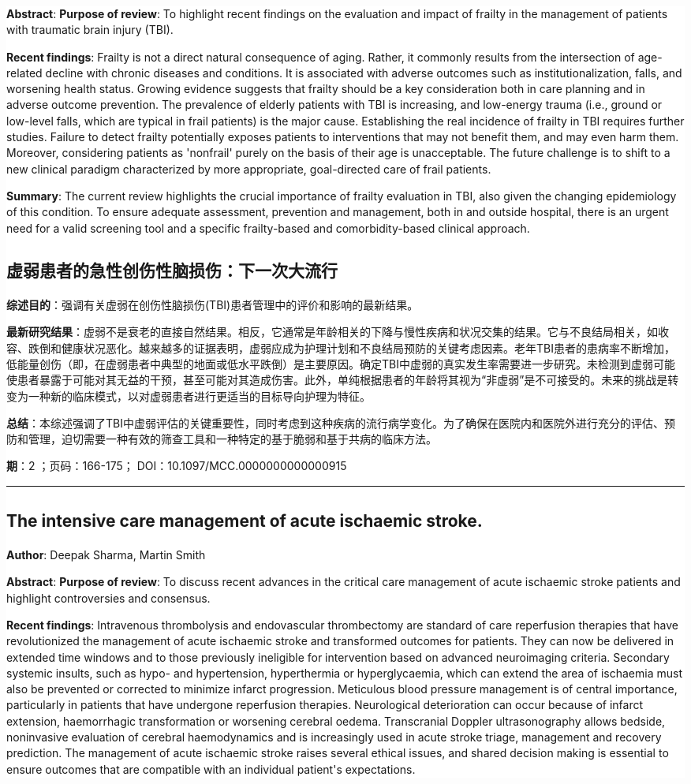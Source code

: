**Abstract**: 
**Purpose of review**: To highlight recent findings on the evaluation and impact of frailty in the management of patients with traumatic brain injury (TBI). 

**Recent findings**: Frailty is not a direct natural consequence of aging. Rather, it commonly results from the intersection of age-related decline with chronic diseases and conditions. It is associated with adverse outcomes such as institutionalization, falls, and worsening health status. Growing evidence suggests that frailty should be a key consideration both in care planning and in adverse outcome prevention. The prevalence of elderly patients with TBI is increasing, and low-energy trauma (i.e., ground or low-level falls, which are typical in frail patients) is the major cause. Establishing the real incidence of frailty in TBI requires further studies. Failure to detect frailty potentially exposes patients to interventions that may not benefit them, and may even harm them. Moreover, considering patients as 'nonfrail' purely on the basis of their age is unacceptable. The future challenge is to shift to a new clinical paradigm characterized by more appropriate, goal-directed care of frail patients. 

**Summary**: The current review highlights the crucial importance of frailty evaluation in TBI, also given the changing epidemiology of this condition. To ensure adequate assessment, prevention and management, both in and outside hospital, there is an urgent need for a valid screening tool and a specific frailty-based and comorbidity-based clinical approach.

## 虚弱患者的急性创伤性脑损伤：下一次大流行

**综述目的**：强调有关虚弱在创伤性脑损伤(TBI)患者管理中的评价和影响的最新结果。 

**最新研究结果**：虚弱不是衰老的直接自然结果。相反，它通常是年龄相关的下降与慢性疾病和状况交集的结果。它与不良结局相关，如收容、跌倒和健康状况恶化。越来越多的证据表明，虚弱应成为护理计划和不良结局预防的关键考虑因素。老年TBI患者的患病率不断增加，低能量创伤（即，在虚弱患者中典型的地面或低水平跌倒）是主要原因。确定TBI中虚弱的真实发生率需要进一步研究。未检测到虚弱可能使患者暴露于可能对其无益的干预，甚至可能对其造成伤害。此外，单纯根据患者的年龄将其视为“非虚弱”是不可接受的。未来的挑战是转变为一种新的临床模式，以对虚弱患者进行更适当的目标导向护理为特征。 

**总结**：本综述强调了TBI中虚弱评估的关键重要性，同时考虑到这种疾病的流行病学变化。为了确保在医院内和医院外进行充分的评估、预防和管理，迫切需要一种有效的筛查工具和一种特定的基于脆弱和基于共病的临床方法。

**期**：2 ；页码：166-175；  DOI：10.1097/MCC.0000000000000915

--------
## The intensive care management of acute ischaemic stroke.

**Author**: Deepak Sharma, Martin Smith

**Abstract**: 
**Purpose of review**: To discuss recent advances in the critical care management of acute ischaemic stroke patients and highlight controversies and consensus. 

**Recent findings**: Intravenous thrombolysis and endovascular thrombectomy are standard of care reperfusion therapies that have revolutionized the management of acute ischaemic stroke and transformed outcomes for patients. They can now be delivered in extended time windows and to those previously ineligible for intervention based on advanced neuroimaging criteria. Secondary systemic insults, such as hypo- and hypertension, hyperthermia or hyperglycaemia, which can extend the area of ischaemia must also be prevented or corrected to minimize infarct progression. Meticulous blood pressure management is of central importance, particularly in patients that have undergone reperfusion therapies. Neurological deterioration can occur because of infarct extension, haemorrhagic transformation or worsening cerebral oedema. Transcranial Doppler ultrasonography allows bedside, noninvasive evaluation of cerebral haemodynamics and is increasingly used in acute stroke triage, management and recovery prediction. The management of acute ischaemic stroke raises several ethical issues, and shared decision making is essential to ensure outcomes that are compatible with an individual patient's expectations. 
